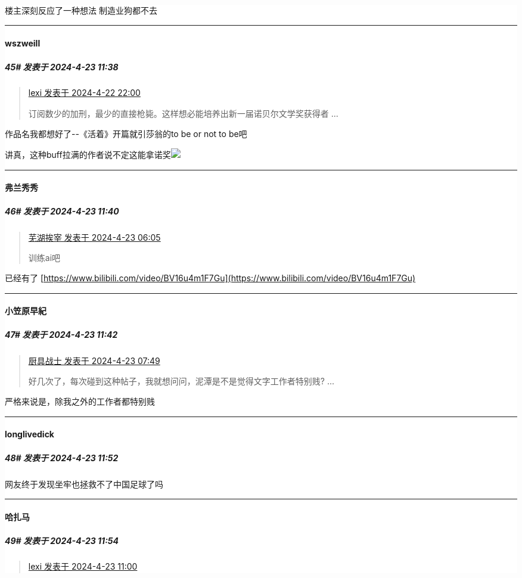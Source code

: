 楼主深刻反应了一种想法 制造业狗都不去


*****

####  wszweill  
##### 45#       发表于 2024-4-23 11:38

<blockquote><a href="httphttps://bbs.saraba1st.com/2b/forum.php?mod=redirect&amp;goto=findpost&amp;pid=64687417&amp;ptid=2180992" target="_blank">lexi 发表于 2024-4-22 22:00</a>

订阅数少的加刑，最少的直接枪毙。这样想必能培养出新一届诺贝尔文学奖获得者 ...</blockquote>
作品名我都想好了--《活着》开篇就引莎翁的to be or not to be吧

讲真，这种buff拉满的作者说不定这能拿诺奖<img src="https://static.saraba1st.com/image/smiley/face2017/037.png" referrerpolicy="no-referrer">


*****

####  弗兰秀秀  
##### 46#       发表于 2024-4-23 11:40

<blockquote><a href="httphttps://bbs.saraba1st.com/2b/forum.php?mod=redirect&amp;goto=findpost&amp;pid=64684985&amp;ptid=2180992" target="_blank">芜湖挨宰 发表于 2024-4-23 06:05</a>

训练ai吧</blockquote>
已经有了
[https://www.bilibili.com/video/BV16u4m1F7Gu](https://www.bilibili.com/video/BV16u4m1F7Gu)


*****

####  小笠原早紀  
##### 47#       发表于 2024-4-23 11:42

<blockquote><a href="httphttps://bbs.saraba1st.com/2b/forum.php?mod=redirect&amp;goto=findpost&amp;pid=64685262&amp;ptid=2180992" target="_blank">厨具战士 发表于 2024-4-23 07:49</a>

好几次了，每次碰到这种帖子，我就想问问，泥潭是不是觉得文字工作者特别贱? ...</blockquote>
严格来说是，除我之外的工作者都特别贱


*****

####  longlivedick  
##### 48#       发表于 2024-4-23 11:52

网友终于发现坐牢也拯救不了中国足球了吗

*****

####  哈扎马  
##### 49#       发表于 2024-4-23 11:54

<blockquote><a href="httphttps://bbs.saraba1st.com/2b/forum.php?mod=redirect&amp;goto=findpost&amp;pid=64687417&amp;ptid=2180992" target="_blank">lexi 发表于 2024-4-23 11:00</a>
